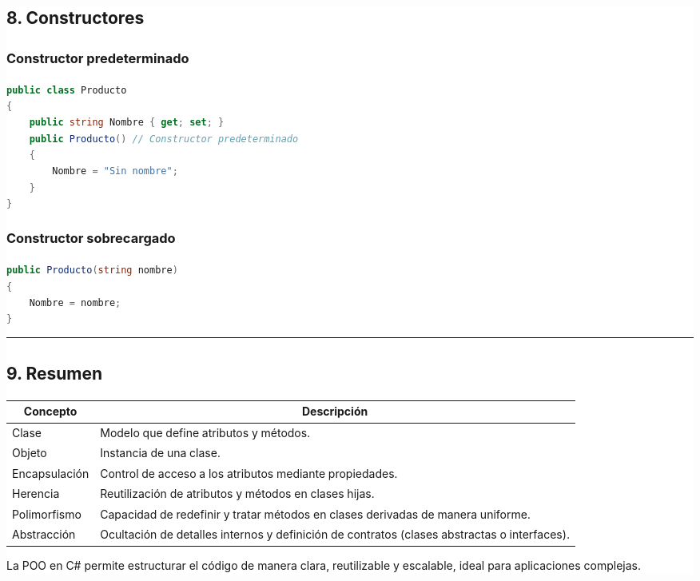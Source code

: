 ## 8. **Constructores**

### Constructor predeterminado
```csharp
public class Producto
{
    public string Nombre { get; set; }
    public Producto() // Constructor predeterminado
    {
        Nombre = "Sin nombre";
    }
}
```

### Constructor sobrecargado
```csharp
public Producto(string nombre)
{
    Nombre = nombre;
}
```

---

## 9. **Resumen**

| Concepto         | Descripción                                                                               |
|------------------|-------------------------------------------------------------------------------------------|
| Clase            | Modelo que define atributos y métodos.                                                   |
| Objeto           | Instancia de una clase.                                                                  |
| Encapsulación    | Control de acceso a los atributos mediante propiedades.                                  |
| Herencia         | Reutilización de atributos y métodos en clases hijas.                                    |
| Polimorfismo     | Capacidad de redefinir y tratar métodos en clases derivadas de manera uniforme.           |
| Abstracción      | Ocultación de detalles internos y definición de contratos (clases abstractas o interfaces).|

La POO en C# permite estructurar el código de manera clara, reutilizable y escalable, ideal para aplicaciones complejas.